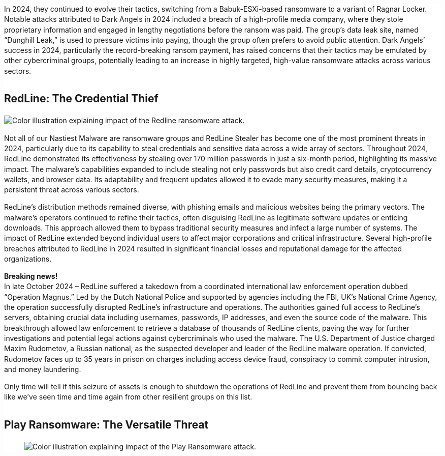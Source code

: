 In 2024, they continued to evolve their tactics, switching from a Babuk-ESXi-based ransomware to a variant of Ragnar Locker. Notable attacks attributed to Dark Angels in 2024 included a breach of a high-profile media company, where they stole proprietary information and engaged in lengthy negotiations before the ransom was paid. The group’s data leak site, named “Dunghill Leak,” is used to pressure victims into paying, though the group often prefers to avoid public attention. Dark Angels’ success in 2024, particularly the record-breaking ransom payment, has raised concerns that their tactics may be emulated by other cybercriminal groups, potentially leading to an increase in highly targeted, high-value ransomware attacks across various sectors.

## RedLine: The Credential Thief

![Color illustration explaining impact of the Redline ransomware attack.](https://blog-en.webroot.com/wp-content/uploads/2024/10/31081827/redline-graphic.jpg)

Not all of our Nastiest Malware are ransomware groups and RedLine Stealer has become one of the most prominent threats in 2024, particularly due to its capability to steal credentials and sensitive data across a wide array of sectors. Throughout 2024, RedLine demonstrated its effectiveness by stealing over 170 million passwords in just a six-month period, highlighting its massive impact. The malware’s capabilities expanded to include stealing not only passwords but also credit card details, cryptocurrency wallets, and browser data. Its adaptability and frequent updates allowed it to evade many security measures, making it a persistent threat across various sectors.

RedLine’s distribution methods remained diverse, with phishing emails and malicious websites being the primary vectors. The malware’s operators continued to refine their tactics, often disguising RedLine as legitimate software updates or enticing downloads. This approach allowed them to bypass traditional security measures and infect a large number of systems. The impact of RedLine extended beyond individual users to affect major corporations and critical infrastructure. Several high-profile breaches attributed to RedLine in 2024 resulted in significant financial losses and reputational damage for the affected organizations. 

**Breaking news!**  
In late October 2024 – RedLine suffered a takedown from a coordinated international law enforcement operation dubbed “Operation Magnus.” Led by the Dutch National Police and supported by agencies including the FBI, UK’s National Crime Agency, the operation successfully disrupted RedLine’s infrastructure and operations. The authorities gained full access to RedLine’s servers, obtaining crucial data including usernames, passwords, IP addresses, and even the source code of the malware. This breakthrough allowed law enforcement to retrieve a database of thousands of RedLine clients, paving the way for further investigations and potential legal actions against cybercriminals who used the malware. The U.S. Department of Justice charged Maxim Rudometov, a Russian national, as the suspected developer and leader of the RedLine malware operation. If convicted, Rudometov faces up to 35 years in prison on charges including access device fraud, conspiracy to commit computer intrusion, and money laundering.

Only time will tell if this seizure of assets is enough to shutdown the operations of RedLine and prevent them from bouncing back like we’ve seen time and time again from other resilient groups on this list. 

## Play Ransomware: The Versatile Threat

<figure>

![Color illustration explaining impact of the Play Ransomware attack.](https://blog-en.webroot.com/wp-content/uploads/2024/10/31082412/play-ransomware-graphic.jpg)
